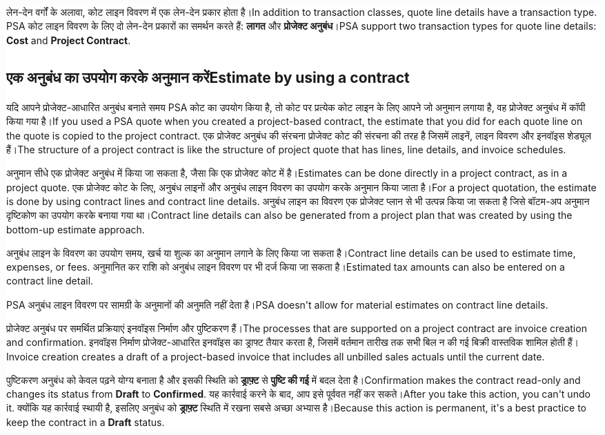 <span data-ttu-id="9cd3f-112">लेन-देन वर्गों के अलावा, कोट लाइन विवरण में एक लेन-देन प्रकार होता है।</span><span class="sxs-lookup"><span data-stu-id="9cd3f-112">In addition to transaction classes, quote line details have a transaction type.</span></span> <span data-ttu-id="9cd3f-113">PSA कोट लाइन विवरण के लिए दो लेन-देन प्रकारों का समर्थन करते हैं: **लागत** और **प्रोजेक्ट अनुबंध**।</span><span class="sxs-lookup"><span data-stu-id="9cd3f-113">PSA support two transaction types for quote line details: **Cost** and **Project Contract**.</span></span>

## <a name="estimate-by-using-a-contract"></a><span data-ttu-id="9cd3f-114">एक अनुबंध का उपयोग करके अनुमान करें</span><span class="sxs-lookup"><span data-stu-id="9cd3f-114">Estimate by using a contract</span></span>

<span data-ttu-id="9cd3f-115">यदि आपने प्रोजेक्ट-आधारित अनुबंध बनाते समय PSA कोट का उपयोग किया है, तो कोट पर प्रत्येक कोट लाइन के लिए आपने जो अनुमान लगाया है, वह प्रोजेक्ट अनुबंध में कॉपी किया गया है।</span><span class="sxs-lookup"><span data-stu-id="9cd3f-115">If you used a PSA quote when you created a project-based contract, the estimate that you did for each quote line on the quote is copied to the project contract.</span></span> <span data-ttu-id="9cd3f-116">एक प्रोजेक्ट अनुबंध की संरचना प्रोजेक्ट कोट की संरचना की तरह है जिसमें लाइनें, लाइन विवरण और इनवॉइस शेड्यूल हैं।</span><span class="sxs-lookup"><span data-stu-id="9cd3f-116">The structure of a project contract is like the structure of project quote that has lines, line details, and invoice schedules.</span></span>

<span data-ttu-id="9cd3f-117">अनुमान सीधे एक प्रोजेक्ट अनुबंध में किया जा सकता है, जैसा कि एक प्रोजेक्ट कोट में है।</span><span class="sxs-lookup"><span data-stu-id="9cd3f-117">Estimates can be done directly in a project contract, as in a project quote.</span></span> <span data-ttu-id="9cd3f-118">एक प्रोजेक्ट कोट के लिए, अनुबंध लाइनों और अनुबंध लाइन विवरण का उपयोग करके अनुमान किया जाता है।</span><span class="sxs-lookup"><span data-stu-id="9cd3f-118">For a project quotation, the estimate is done by using contract lines and contract line details.</span></span> <span data-ttu-id="9cd3f-119">अनुबंध लाइन का विवरण एक प्रोजेक्ट प्लान से भी उत्पन्न किया जा सकता है जिसे बॉटम-अप अनुमान दृष्टिकोण का उपयोग करके बनाया गया था।</span><span class="sxs-lookup"><span data-stu-id="9cd3f-119">Contract line details can also be generated from a project plan that was created by using the bottom-up estimate approach.</span></span>

<span data-ttu-id="9cd3f-120">अनुबंध लाइन के विवरण का उपयोग समय, खर्च या शुल्क का अनुमान लगाने के लिए किया जा सकता है।</span><span class="sxs-lookup"><span data-stu-id="9cd3f-120">Contract line details can be used to estimate time, expenses, or fees.</span></span> <span data-ttu-id="9cd3f-121">अनुमानित कर राशि को अनुबंध लाइन विवरण पर भी दर्ज किया जा सकता है।</span><span class="sxs-lookup"><span data-stu-id="9cd3f-121">Estimated tax amounts can also be entered on a contract line detail.</span></span>

<span data-ttu-id="9cd3f-122">PSA अनुबंध लाइन विवरण पर सामग्री के अनुमानों की अनुमति नहीं देता है।</span><span class="sxs-lookup"><span data-stu-id="9cd3f-122">PSA doesn't allow for material estimates on contract line details.</span></span>

<span data-ttu-id="9cd3f-123">प्रोजेक्ट अनुबंध पर समर्थित प्रक्रियाएं इनवॉइस निर्माण और पुष्टिकरण हैं।</span><span class="sxs-lookup"><span data-stu-id="9cd3f-123">The processes that are supported on a project contract are invoice creation and confirmation.</span></span> <span data-ttu-id="9cd3f-124">इनवॉइस निर्माण प्रोजेक्ट-आधारित इनवॉइस का ड्राफ्ट तैयार करता है, जिसमें वर्तमान तारीख तक सभी बिल न की गई बिक्री वास्तविक शामिल होती हैं।</span><span class="sxs-lookup"><span data-stu-id="9cd3f-124">Invoice creation creates a draft of a project-based invoice that includes all unbilled sales actuals until the current date.</span></span>

<span data-ttu-id="9cd3f-125">पुष्टिकरण अनुबंध को केवल पढ़ने योग्य बनाता है और इसकी स्थिति को **ड्राफ़्ट** से **पुष्टि की गई** में बदल देता है।</span><span class="sxs-lookup"><span data-stu-id="9cd3f-125">Confirmation makes the contract read-only and changes its status from **Draft** to **Confirmed**.</span></span> <span data-ttu-id="9cd3f-126">यह कार्रवाई करने के बाद, आप इसे पूर्ववत नहीं कर सकते।</span><span class="sxs-lookup"><span data-stu-id="9cd3f-126">After you take this action, you can't undo it.</span></span> <span data-ttu-id="9cd3f-127">क्योंकि यह कार्रवाई स्थायी है, इसलिए अनुबंध को **ड्राफ़्ट** स्थिति में रखना सबसे अच्छा अभ्यास है।</span><span class="sxs-lookup"><span data-stu-id="9cd3f-127">Because this action is permanent, it's a best practice to keep the contract in a **Draft** status.</span></span>
